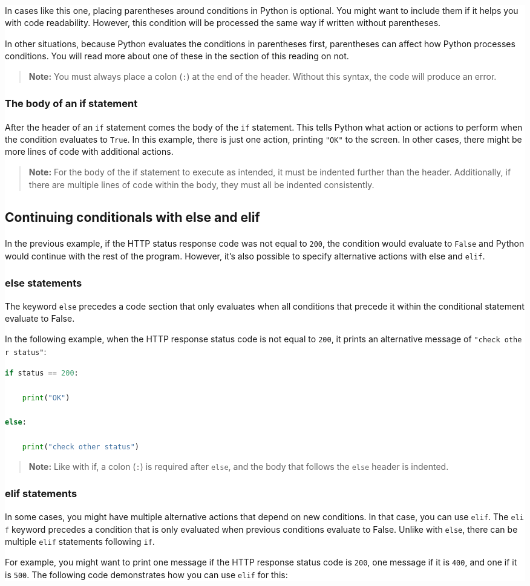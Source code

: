 In cases like this one, placing parentheses around conditions in Python is optional. You might want to include them if it helps you with code readability. However, this condition will be processed the same way if written without parentheses. 

In other situations, because Python evaluates the conditions in parentheses first, parentheses can affect how Python processes conditions. You will read more about one of these in the section of this reading on not.

> **Note:** You must always place a colon (`:`) at the end of the header. Without this syntax, the code will produce an error.

### The body of an if statement
After the header of an `if` statement comes the body of the `if` statement. This tells Python what action or actions to perform when the condition evaluates to `True`. In this example, there is just one action, printing `"OK"` to the screen. In other cases, there might be more lines of code with additional actions.

> **Note:** For the body of the if statement to execute as intended, it must be indented further than the header. Additionally, if there are multiple lines of code within the body, they must all be indented consistently. 

## Continuing conditionals with else and elif
In the previous example, if the HTTP status response code was not equal to `200`, the condition would evaluate to `False` and Python would continue with the rest of the program. However, it’s also possible to specify alternative actions with else and `elif`.

### else statements
The keyword `else` precedes a code section that only evaluates when all conditions that precede it within the conditional statement evaluate to False.

In the following example, when the HTTP response status code is not equal to `200`, it prints an alternative message of `"check other status"`:

```py
if status == 200:

    print("OK")

else:

    print("check other status")
```
> **Note:** Like with if, a colon (`:`) is required after `else`, and the body that follows the `else` header is indented.

### elif statements
In some cases, you might have multiple alternative actions that depend on new conditions. In that case, you can use `elif`. The `elif` keyword precedes a condition that is only evaluated when previous conditions evaluate to False. Unlike with `else`, there can be multiple `elif` statements following `if`.

For example, you might want to print one message if the HTTP response status code is `200`, one message if it is `400`, and one if it is `500`. The following code demonstrates how you can use `elif` for this: 
